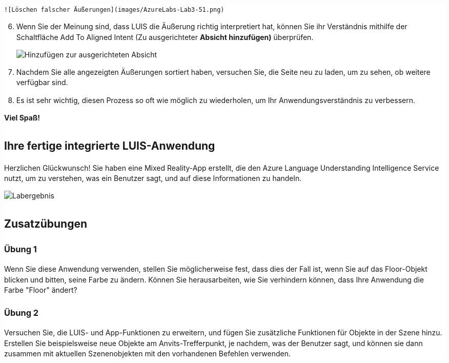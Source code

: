     ![Löschen falscher Äußerungen](images/AzureLabs-Lab3-51.png)

6.  Wenn Sie der Meinung sind, dass LUIS die Äußerung richtig interpretiert hat, können Sie ihr Verständnis mithilfe der Schaltfläche Add To Aligned Intent (Zu ausgerichteter **Absicht hinzufügen)** überprüfen.

    ![Hinzufügen zur ausgerichteten Absicht](images/AzureLabs-Lab3-52.png)

7.  Nachdem Sie alle angezeigten Äußerungen sortiert haben, versuchen Sie, die Seite neu zu laden, um zu sehen, ob weitere verfügbar sind.
8.  Es ist sehr wichtig, diesen Prozess so oft wie möglich zu wiederholen, um Ihr Anwendungsverständnis zu verbessern. 

**Viel Spaß!**

## <a name="your-finished-luis-integrated-application"></a>Ihre fertige integrierte LUIS-Anwendung

Herzlichen Glückwunsch! Sie haben eine Mixed Reality-App erstellt, die den Azure Language Understanding Intelligence Service nutzt, um zu verstehen, was ein Benutzer sagt, und auf diese Informationen zu handeln.

![Labergebnis](images/AzureLabs-Lab3-000.png)

## <a name="bonus-exercises"></a>Zusatzübungen

### <a name="exercise-1"></a>Übung 1

Wenn Sie diese Anwendung verwenden, stellen Sie möglicherweise fest, dass dies der Fall ist, wenn Sie auf das Floor-Objekt blicken und bitten, seine Farbe zu ändern. Können Sie herausarbeiten, wie Sie verhindern können, dass Ihre Anwendung die Farbe "Floor" ändert?

### <a name="exercise-2"></a>Übung 2

Versuchen Sie, die LUIS- und App-Funktionen zu erweitern, und fügen Sie zusätzliche Funktionen für Objekte in der Szene hinzu. Erstellen Sie beispielsweise neue Objekte am Anvits-Trefferpunkt, je nachdem, was der Benutzer sagt, und können sie dann zusammen mit aktuellen Szenenobjekten mit den vorhandenen Befehlen verwenden.